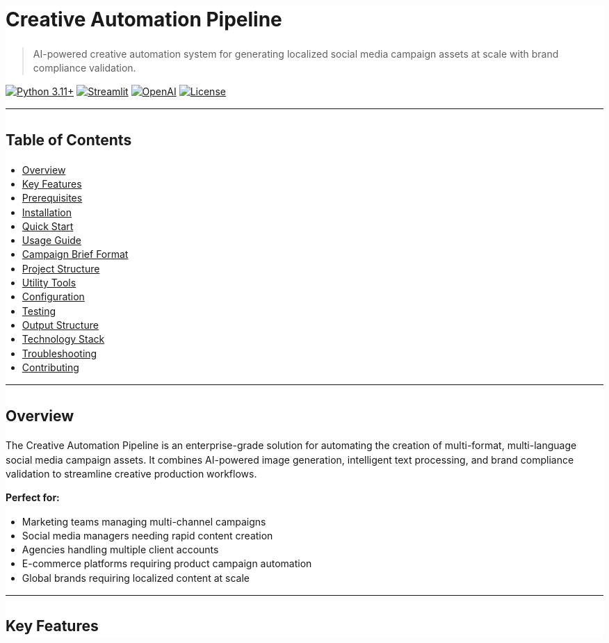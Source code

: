 # Creative Automation Pipeline

> AI-powered creative automation system for generating localized social media campaign assets at scale with brand compliance validation.

[![Python 3.11+](https://img.shields.io/badge/python-3.11+-blue.svg)](https://www.python.org/downloads/)
[![Streamlit](https://img.shields.io/badge/streamlit-1.39.0-FF4B4B.svg)](https://streamlit.io)
[![OpenAI](https://img.shields.io/badge/OpenAI-DALL--E--3-412991.svg)](https://openai.com)
[![License](https://img.shields.io/badge/license-MIT-green.svg)](LICENSE)

---

## Table of Contents

- [Overview](#overview)
- [Key Features](#key-features)
- [Prerequisites](#prerequisites)
- [Installation](#installation)
- [Quick Start](#quick-start)
- [Usage Guide](#usage-guide)
- [Campaign Brief Format](#campaign-brief-format)
- [Project Structure](#project-structure)
- [Utility Tools](#utility-tools)
- [Configuration](#configuration)
- [Testing](#testing)
- [Output Structure](#output-structure)
- [Technology Stack](#technology-stack)
- [Troubleshooting](#troubleshooting)
- [Contributing](#contributing)

---

## Overview

The Creative Automation Pipeline is an enterprise-grade solution for automating the creation of multi-format, multi-language social media campaign assets. It combines AI-powered image generation, intelligent text processing, and brand compliance validation to streamline creative production workflows.

**Perfect for:**
- Marketing teams managing multi-channel campaigns
- Social media managers needing rapid content creation
- Agencies handling multiple client accounts
- E-commerce platforms requiring product campaign automation
- Global brands requiring localized content at scale

---

## Key Features
